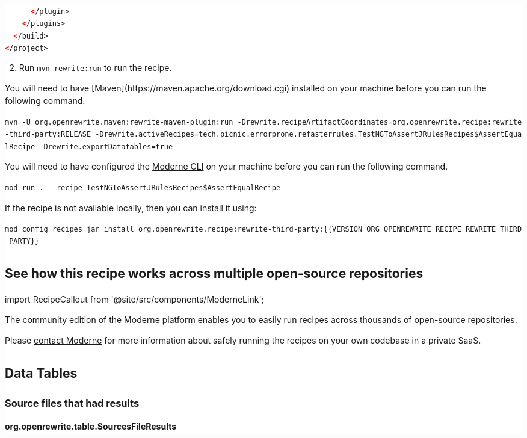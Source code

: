 ```xml title="pom.xml"
      </plugin>
    </plugins>
  </build>
</project>
```

2. Run `mvn rewrite:run` to run the recipe.
</TabItem>

<TabItem value="maven-command-line" label="Maven Command Line">
You will need to have [Maven](https://maven.apache.org/download.cgi) installed on your machine before you can run the following command.

```shell title="shell"
mvn -U org.openrewrite.maven:rewrite-maven-plugin:run -Drewrite.recipeArtifactCoordinates=org.openrewrite.recipe:rewrite-third-party:RELEASE -Drewrite.activeRecipes=tech.picnic.errorprone.refasterrules.TestNGToAssertJRulesRecipes$AssertEqualRecipe -Drewrite.exportDatatables=true
```
</TabItem>
<TabItem value="moderne-cli" label="Moderne CLI">

You will need to have configured the [Moderne CLI](https://docs.moderne.io/user-documentation/moderne-cli/getting-started/cli-intro) on your machine before you can run the following command.

```shell title="shell"
mod run . --recipe TestNGToAssertJRulesRecipes$AssertEqualRecipe
```

If the recipe is not available locally, then you can install it using:
```shell
mod config recipes jar install org.openrewrite.recipe:rewrite-third-party:{{VERSION_ORG_OPENREWRITE_RECIPE_REWRITE_THIRD_PARTY}}
```
</TabItem>
</Tabs>

## See how this recipe works across multiple open-source repositories

import RecipeCallout from '@site/src/components/ModerneLink';

<RecipeCallout link="https://app.moderne.io/recipes/tech.picnic.errorprone.refasterrules.TestNGToAssertJRulesRecipes$AssertEqualRecipe" />

The community edition of the Moderne platform enables you to easily run recipes across thousands of open-source repositories.

Please [contact Moderne](https://moderne.io/product) for more information about safely running the recipes on your own codebase in a private SaaS.
## Data Tables

<Tabs groupId="data-tables">
<TabItem value="org.openrewrite.table.SourcesFileResults" label="SourcesFileResults">

### Source files that had results
**org.openrewrite.table.SourcesFileResults**
